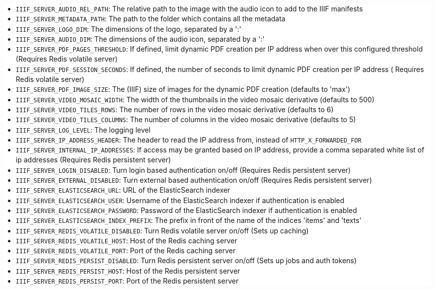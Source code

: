 - `IIIF_SERVER_AUDIO_REL_PATH`: The relative path to the image with the audio icon to add to the IIIF manifests
- `IIIF_SERVER_METADATA_PATH`: The path to the folder which contains all the metadata
- `IIIF_SERVER_LOGO_DIM`: The dimensions of the logo, separated by a ':'
- `IIIF_SERVER_AUDIO_DIM`: The dimensions of the audio icon, separated by a ':'
- `IIIF_SERVER_PDF_PAGES_THRESHOLD`: If defined, limit dynamic PDF creation per IP address when over this configured
  threshold (Requires Redis volatile server)
- `IIIF_SERVER_PDF_SESSION_SECONDS`: If defined, the number of seconds to limit dynamic PDF creation per IP address (
  Requires Redis volatile server)
- `IIIF_SERVER_PDF_IMAGE_SIZE`: The (IIIF) size of images for the dynamic PDF creation (defaults to 'max')
- `IIIF_SERVER_VIDEO_MOSAIC_WIDTH`: The width of the thumbnails in the video mosaic derivative (defaults to 500)
- `IIIF_SERVER_VIDEO_TILES_ROWS`: The number of rows in the video mosaic derivative (defaults to 6)
- `IIIF_SERVER_VIDEO_TILES_COLUMNS`: The number of columns in the video mosaic derivative (defaults to 5)
- `IIIF_SERVER_LOG_LEVEL`: The logging level
- `IIIF_SERVER_IP_ADDRESS_HEADER`: The header to read the IP address from, instead of `HTTP_X_FORWARDED_FOR`
- `IIIF_SERVER_INTERNAL_IP_ADDRESSES`: If access may be granted based on IP address, provide a comma separated white
  list of ip addresses (Requires Redis persistent server)
- `IIIF_SERVER_LOGIN_DISABLED`: Turn login based authentication on/off (Requires Redis persistent server)
- `IIIF_SERVER_EXTERNAL_DISABLED`: Turn external based authentication on/off (Requires Redis persistent server)
- `IIIF_SERVER_ELASTICSEARCH_URL`: URL of the ElasticSearch indexer
- `IIIF_SERVER_ELASTICSEARCH_USER`: Username of the ElasticSearch indexer if authentication is enabled
- `IIIF_SERVER_ELASTICSEARCH_PASSWORD`: Password of the ElasticSearch indexer if authentication is enabled
- `IIIF_SERVER_ELASTICSEARCH_INDEX_PREFIX`: The prefix in front of the name of the indices 'items' and 'texts'
- `IIIF_SERVER_REDIS_VOLATILE_DISABLED`: Turn Redis volatile server on/off (Sets up caching)
- `IIIF_SERVER_REDIS_VOLATILE_HOST`: Host of the Redis caching server
- `IIIF_SERVER_REDIS_VOLATILE_PORT`: Port of the Redis caching server
- `IIIF_SERVER_REDIS_PERSIST_DISABLED`: Turn Redis persistent server on/off (Sets up jobs and auth tokens)
- `IIIF_SERVER_REDIS_PERSIST_HOST`: Host of the Redis persistent server
- `IIIF_SERVER_REDIS_PERSIST_PORT`: Port of the Redis persistent server
